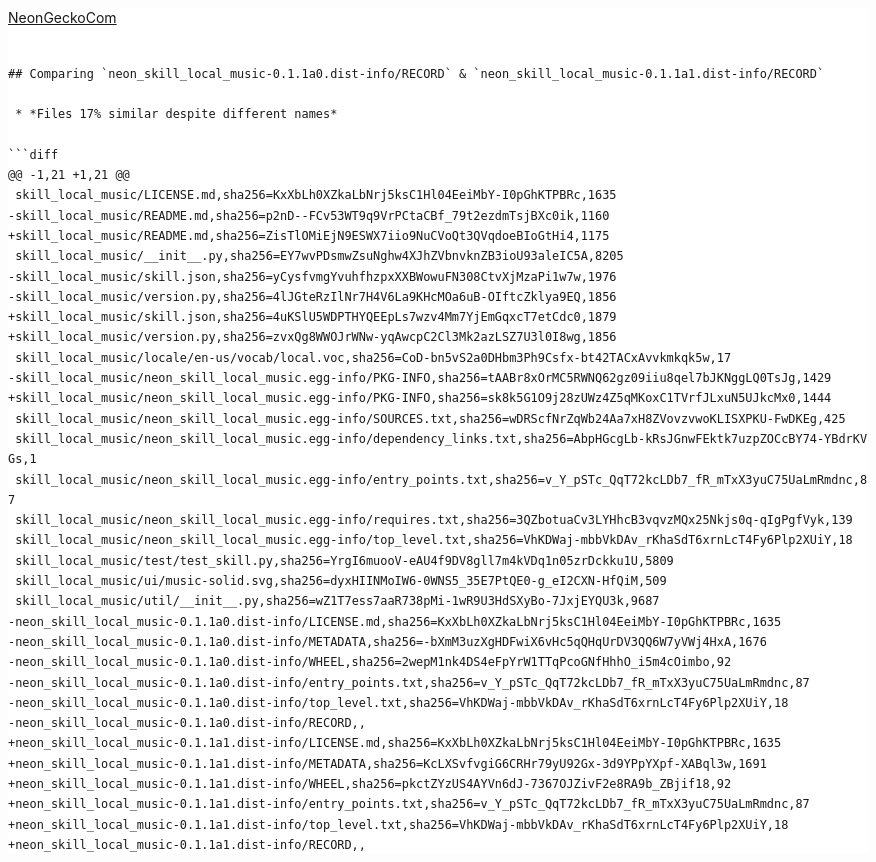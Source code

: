  [NeonGeckoCom](https://github.com/NeonGeckoCom)
```

## Comparing `neon_skill_local_music-0.1.1a0.dist-info/RECORD` & `neon_skill_local_music-0.1.1a1.dist-info/RECORD`

 * *Files 17% similar despite different names*

```diff
@@ -1,21 +1,21 @@
 skill_local_music/LICENSE.md,sha256=KxXbLh0XZkaLbNrj5ksC1Hl04EeiMbY-I0pGhKTPBRc,1635
-skill_local_music/README.md,sha256=p2nD--FCv53WT9q9VrPCtaCBf_79t2ezdmTsjBXc0ik,1160
+skill_local_music/README.md,sha256=ZisTlOMiEjN9ESWX7iio9NuCVoQt3QVqdoeBIoGtHi4,1175
 skill_local_music/__init__.py,sha256=EY7wvPDsmwZsuNghw4XJhZVbnvknZB3ioU93aleIC5A,8205
-skill_local_music/skill.json,sha256=yCysfvmgYvuhfhzpxXXBWowuFN308CtvXjMzaPi1w7w,1976
-skill_local_music/version.py,sha256=4lJGteRzIlNr7H4V6La9KHcMOa6uB-OIftcZklya9EQ,1856
+skill_local_music/skill.json,sha256=4uKSlU5WDPTHYQEEpLs7wzv4Mm7YjEmGqxcT7etCdc0,1879
+skill_local_music/version.py,sha256=zvxQg8WWOJrWNw-yqAwcpC2Cl3Mk2azLSZ7U3l0I8wg,1856
 skill_local_music/locale/en-us/vocab/local.voc,sha256=CoD-bn5vS2a0DHbm3Ph9Csfx-bt42TACxAvvkmkqk5w,17
-skill_local_music/neon_skill_local_music.egg-info/PKG-INFO,sha256=tAABr8xOrMC5RWNQ62gz09iiu8qel7bJKNggLQ0TsJg,1429
+skill_local_music/neon_skill_local_music.egg-info/PKG-INFO,sha256=sk8k5G1O9j28zUWz4Z5qMKoxC1TVrfJLxuN5UJkcMx0,1444
 skill_local_music/neon_skill_local_music.egg-info/SOURCES.txt,sha256=wDRScfNrZqWb24Aa7xH8ZVovzvwoKLISXPKU-FwDKEg,425
 skill_local_music/neon_skill_local_music.egg-info/dependency_links.txt,sha256=AbpHGcgLb-kRsJGnwFEktk7uzpZOCcBY74-YBdrKVGs,1
 skill_local_music/neon_skill_local_music.egg-info/entry_points.txt,sha256=v_Y_pSTc_QqT72kcLDb7_fR_mTxX3yuC75UaLmRmdnc,87
 skill_local_music/neon_skill_local_music.egg-info/requires.txt,sha256=3QZbotuaCv3LYHhcB3vqvzMQx25Nkjs0q-qIgPgfVyk,139
 skill_local_music/neon_skill_local_music.egg-info/top_level.txt,sha256=VhKDWaj-mbbVkDAv_rKhaSdT6xrnLcT4Fy6Plp2XUiY,18
 skill_local_music/test/test_skill.py,sha256=YrgI6muooV-eAU4f9DV8gll7m4kVDq1n05zrDckku1U,5809
 skill_local_music/ui/music-solid.svg,sha256=dyxHIINMoIW6-0WNS5_35E7PtQE0-g_eI2CXN-HfQiM,509
 skill_local_music/util/__init__.py,sha256=wZ1T7ess7aaR738pMi-1wR9U3HdSXyBo-7JxjEYQU3k,9687
-neon_skill_local_music-0.1.1a0.dist-info/LICENSE.md,sha256=KxXbLh0XZkaLbNrj5ksC1Hl04EeiMbY-I0pGhKTPBRc,1635
-neon_skill_local_music-0.1.1a0.dist-info/METADATA,sha256=-bXmM3uzXgHDFwiX6vHc5qQHqUrDV3QQ6W7yVWj4HxA,1676
-neon_skill_local_music-0.1.1a0.dist-info/WHEEL,sha256=2wepM1nk4DS4eFpYrW1TTqPcoGNfHhhO_i5m4cOimbo,92
-neon_skill_local_music-0.1.1a0.dist-info/entry_points.txt,sha256=v_Y_pSTc_QqT72kcLDb7_fR_mTxX3yuC75UaLmRmdnc,87
-neon_skill_local_music-0.1.1a0.dist-info/top_level.txt,sha256=VhKDWaj-mbbVkDAv_rKhaSdT6xrnLcT4Fy6Plp2XUiY,18
-neon_skill_local_music-0.1.1a0.dist-info/RECORD,,
+neon_skill_local_music-0.1.1a1.dist-info/LICENSE.md,sha256=KxXbLh0XZkaLbNrj5ksC1Hl04EeiMbY-I0pGhKTPBRc,1635
+neon_skill_local_music-0.1.1a1.dist-info/METADATA,sha256=KcLXSvfvgiG6CRHr79yU92Gx-3d9YPpYXpf-XABql3w,1691
+neon_skill_local_music-0.1.1a1.dist-info/WHEEL,sha256=pkctZYzUS4AYVn6dJ-7367OJZivF2e8RA9b_ZBjif18,92
+neon_skill_local_music-0.1.1a1.dist-info/entry_points.txt,sha256=v_Y_pSTc_QqT72kcLDb7_fR_mTxX3yuC75UaLmRmdnc,87
+neon_skill_local_music-0.1.1a1.dist-info/top_level.txt,sha256=VhKDWaj-mbbVkDAv_rKhaSdT6xrnLcT4Fy6Plp2XUiY,18
+neon_skill_local_music-0.1.1a1.dist-info/RECORD,,
```

